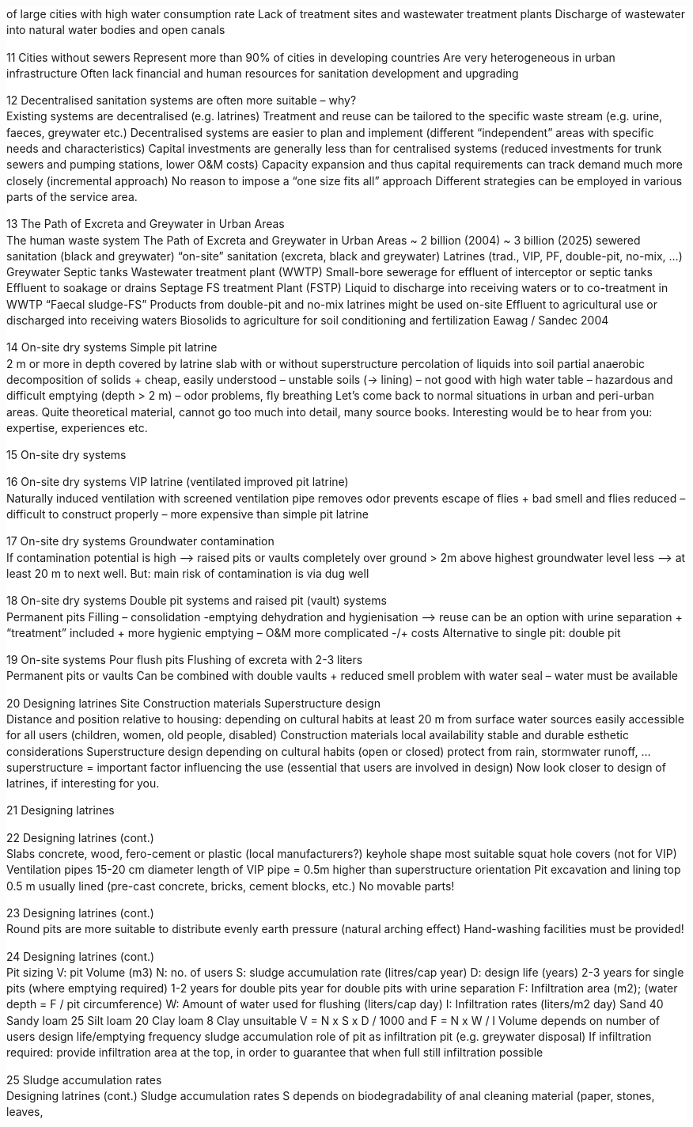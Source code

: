 of large cities with high water consumption rate Lack of treatment sites and wastewater treatment plants Discharge of wastewater into natural water bodies and open canals</p><p>11 Cities without sewers Represent more than 90% of cities in developing countries Are very heterogeneous in urban infrastructure Often lack financial and human resources for sanitation development and upgrading</p><p>12 Decentralised sanitation systems are often more suitable – why?<br/> Existing systems are decentralised (e.g. latrines) Treatment and reuse can be tailored to the specific waste stream (e.g. urine, faeces, greywater etc.) Decentralised systems are easier to plan and implement (different “independent” areas with specific needs and characteristics) Capital investments are generally less than for centralised systems (reduced investments for trunk sewers and pumping stations, lower O&amp;M costs) Capacity expansion and thus capital requirements can track demand much more closely (incremental approach) No reason to impose a “one size fits all” approach Different strategies can be employed in various parts of the service area.</p><p>13 The Path of Excreta and Greywater in Urban Areas<br/> The human waste system The Path of Excreta and Greywater in Urban Areas ~ 2 billion (2004) ~ 3 billion (2025) sewered sanitation (black and greywater) “on-site” sanitation (excreta, black and greywater) Latrines (trad., VIP, PF, double-pit, no-mix, &#8230;) Greywater Septic tanks Wastewater treatment plant (WWTP) Small-bore sewerage for effluent of interceptor or septic tanks Effluent to soakage or drains Septage FS treatment Plant (FSTP) Liquid to discharge into receiving waters or to co-treatment in WWTP “Faecal sludge-FS” Products from double-pit and no-mix latrines might be used on-site Effluent to agricultural use or discharged into receiving waters Biosolids to agriculture for soil conditioning and fertilization Eawag / Sandec 2004</p><p>14 On-site dry systems Simple pit latrine<br/> 2 m or more in depth covered by latrine slab with or without superstructure percolation of liquids into soil partial anaerobic decomposition of solids + cheap, easily understood &#8211; unstable soils (→ lining) &#8211; not good with high water table &#8211; hazardous and difficult emptying (depth &gt; 2 m) &#8211; odor problems, fly breathing Let’s come back to normal situations in urban and peri-urban areas. Quite theoretical material, cannot go too much into detail, many source books. Interesting would be to hear from you: expertise, experiences etc.</p><p>15 On-site dry systems</p><p>16 On-site dry systems VIP latrine (ventilated improved pit latrine)<br/> Naturally induced ventilation with screened ventilation pipe removes odor prevents escape of flies + bad smell and flies reduced &#8211; difficult to construct properly &#8211; more expensive than simple pit latrine</p><p>17 On-site dry systems Groundwater contamination<br/> If contamination potential is high &#8211;&gt; raised pits or vaults completely over ground &gt; 2m above highest groundwater level less &#8211;&gt; at least 20 m to next well. But: main risk of contamination is via dug well</p><p>18 On-site dry systems Double pit systems and raised pit (vault) systems<br/> Permanent pits Filling &#8211; consolidation -emptying dehydration and hygienisation &#8211;&gt; reuse can be an option with urine separation + “treatment” included + more hygienic emptying &#8211; O&amp;M more complicated -/+ costs Alternative to single pit: double pit</p><p>19 On-site systems Pour flush pits Flushing of excreta with 2-3 liters<br/> Permanent pits or vaults Can be combined with double vaults + reduced smell problem with water seal &#8211; water must be available</p><p>20 Designing latrines Site Construction materials Superstructure design<br/> Distance and position relative to housing: depending on cultural habits at least 20 m from surface water sources easily accessible for all users (children, women, old people, disabled) Construction materials local availability stable and durable esthetic considerations Superstructure design depending on cultural habits (open or closed) protect from rain, stormwater runoff, &#8230; superstructure = important factor influencing the use (essential that users are involved in design) Now look closer to design of latrines, if interesting for you.</p><p>21 Designing latrines</p><p>22 Designing latrines (cont.)<br/> Slabs concrete, wood, fero-cement or plastic (local manufacturers?) keyhole shape most suitable squat hole covers (not for VIP) Ventilation pipes 15-20 cm diameter length of VIP pipe = 0.5m higher than superstructure orientation Pit excavation and lining top 0.5 m usually lined (pre-cast concrete, bricks, cement blocks, etc.) No movable parts!</p><p>23 Designing latrines (cont.)<br/> Round pits are more suitable to distribute evenly earth pressure (natural arching effect) Hand-washing facilities must be provided!</p><p>24 Designing latrines (cont.)<br/> Pit sizing V: pit Volume (m3) N: no. of users S: sludge accumulation rate (litres/cap year) D: design life (years) 2-3 years for single pits (where emptying required) 1-2 years for double pits year for double pits with urine separation F: Infiltration area (m2); (water depth = F / pit circumference) W: Amount of water used for flushing (liters/cap day) I: Infiltration rates (liters/m2 day) Sand 40 Sandy loam 25 Silt loam 20 Clay loam 8 Clay unsuitable V = N x S x D / 1000 and F = N x W / I Volume depends on number of users design life/emptying frequency sludge accumulation role of pit as infiltration pit (e.g. greywater disposal) If infiltration required: provide infiltration area at the top, in order to guarantee that when full still infiltration possible</p><p>25 Sludge accumulation rates<br/> Designing latrines (cont.) Sludge accumulation rates S depends on biodegradability of anal cleaning material (paper, stones, leaves,